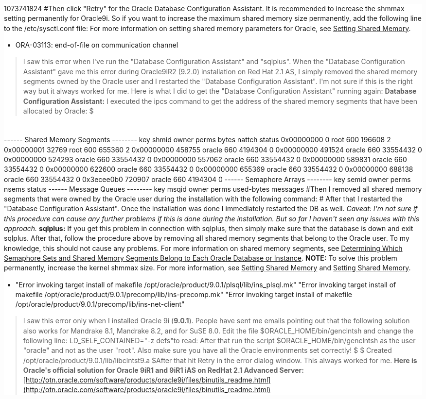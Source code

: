 # 
1073741824
#Then click "Retry" for the Oracle Database Configuration Assistant.
It is recommended to increase the shmmax setting permanently for Oracle9i. So if you want to increase the maximum shared memory size permanently, add the following line to the /etc/sysctl.conf file:
For more information on setting shared memory parameters for Oracle, see [Setting Shared Memory](http://www.puschitz.com/TuningLinuxForOracle.shtml#SettingSharedMemory). 
- ORA-03113: end-of-file on communication channel 
> I saw this error when I've run the "Database Configuration Assistant" and "sqlplus". When the "Database Configuration Assistant" gave me this error during Oracle9iR2 (9.2.0) installation on Red Hat 2.1 AS, I simply removed the shared memory segments owned by the Oracle user and I restarted the "Database Configuration Assistant". I'm not sure if this is the right way but it always worked for me. Here is what I did to get the "Database Configuration Assistant" running again:
**Database Configuration Assistant:**
I executed the ipcs command to get the address of the shared memory segments that have been allocated by Oracle: $ 
# 
------ Shared Memory Segments --------
key        shmid      owner      perms      bytes      nattch     status
0x00000000 0          root      600        196608     2
0x00000001 32769      root      600        655360     2
0x00000000 458755     oracle    660        4194304    0
0x00000000 491524     oracle    660        33554432   0
0x00000000 524293     oracle    660        33554432   0
0x00000000 557062     oracle    660        33554432   0
0x00000000 589831     oracle    660        33554432   0
0x00000000 622600     oracle    660        33554432   0
0x00000000 655369     oracle    660        33554432   0
0x00000000 688138     oracle    660        33554432   0
0x3ecee0b0 720907     oracle    660        4194304    0
------ Semaphore Arrays --------
key        semid      owner      perms      nsems      status
------ Message Queues --------
key        msqid      owner      perms      used-bytes   messages
#Then I removed all shared memory segments that were owned by the Oracle user during the installation with the following command: # After that I restarted the "Database Configuration Assistant". Once the installation was done I immediately restarted the DB as well.
*Caveat: I'm not sure if this procedure can cause any further problems if this is done during the installation. But so far I haven't seen any issues with this approach.*
**sqlplus:**
If you get this problem in connection with sqlplus, then simply make sure that the database is down and exit sqlplus. After that, follow the procedure above by removing all shared memory segments that belong to the Oracle user. To my knowledge, this should not cause any problems. 
For more information on shared memory segments, see [Determining Which Semaphore Sets and Shared Memory Segments Belong to Each Oracle Database or Instance](http://www.puschitz.com/TuningLinuxForOracle.shtml#DeterminingSemaphoreSetsAndSharedMemory). 
**NOTE:**
To solve this problem permanently, increase the kernel shmmax size. For more information, see [Setting Shared Memory](http://www.puschitz.com/InstallingOracle9i.shtml#SettingSharedMemory) and [Setting Shared Memory](http://www.puschitz.com/TuningLinuxForOracle.shtml#SettingSharedMemory). 
- "Error invoking target install of makefile /opt/oracle/product/9.0.1/plsql/lib/ins_plsql.mk"
"Error invoking target install of makefile /opt/oracle/product/9.0.1/precomp/lib/ins-precomp.mk"
"Error invoking target install of makefile /opt/oracle/product/9.0.1/precomp/lib/ins-net-client"
> I saw this error only when I installed Oracle 9i (**9.0.1**). People have sent me emails pointing out that the following solution also works for Mandrake 8.1, Mandrake 8.2, and for SuSE 8.0. 
Edit the file $ORACLE_HOME/bin/genclntsh and change the following line:   LD_SELF_CONTAINED="-z defs"to read: After that run the script $ORACLE_HOME/bin/genclntsh as the user "oracle" and not as the user "root". Also make sure you have all the Oracle environments set correctly! $ 
$ 
Created /opt/oracle/product/9.0.1/lib/libclntst9.a
$After that hit Retry in the error dialog window. This always worked for me. 
**Here is Oracle's official solution for Oracle 9iR1 and 9iR1 iAS on RedHat 2.1 Advanced Server:**
[http://otn.oracle.com/software/products/oracle9i/files/binutils_readme.html](http://otn.oracle.com/software/products/oracle9i/files/binutils_readme.html)